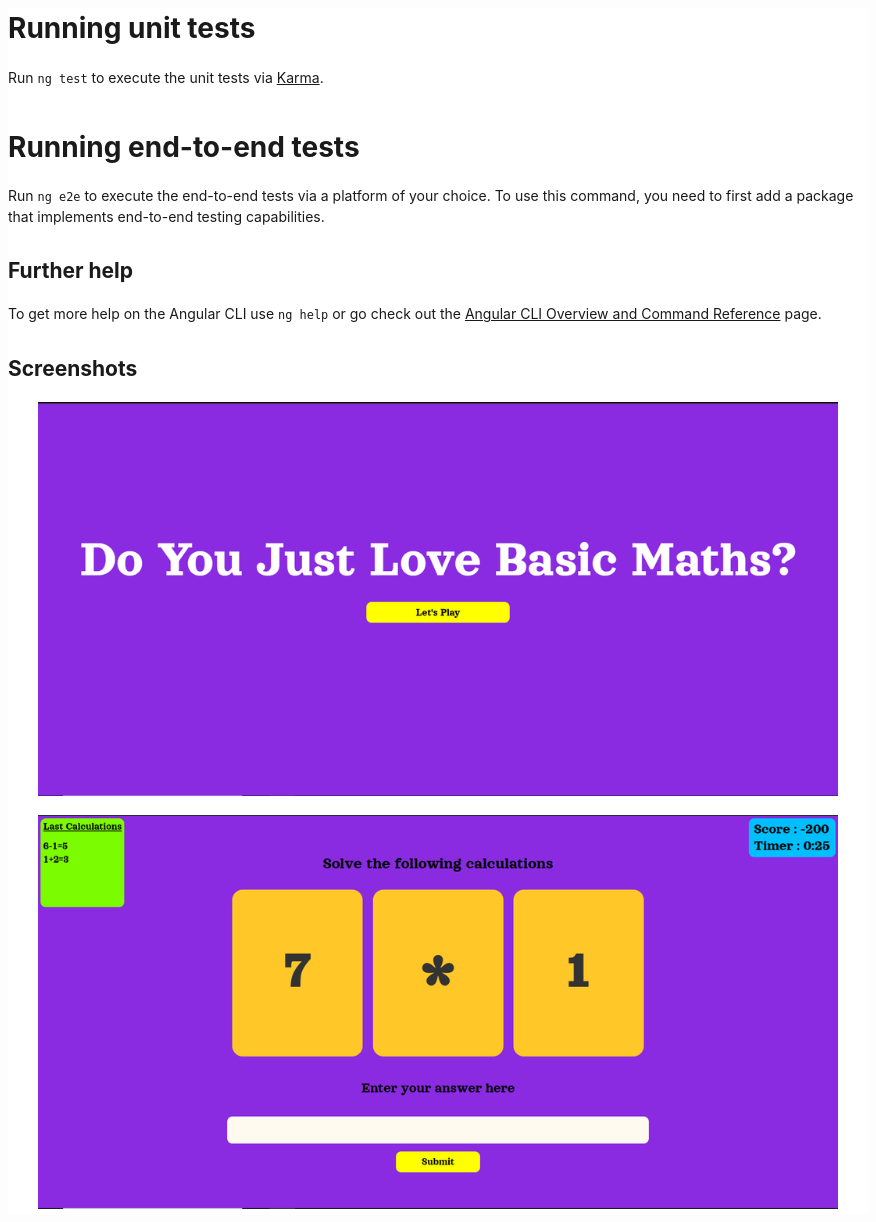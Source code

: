 # Running unit tests

Run `ng test` to execute the unit tests via [Karma](https://karma-runner.github.io).

# Running end-to-end tests

Run `ng e2e` to execute the end-to-end tests via a platform of your choice. To use this command, you need to first add a package that implements end-to-end testing capabilities.

## Further help

To get more help on the Angular CLI use `ng help` or go check out the [Angular CLI Overview and Command Reference](https://angular.io/cli) page.

## Screenshots
<p align="center"><img width="800px" src="images/Main Menu.PNG"></p>
<p align="center"><img width="800px" src="images/Game.PNG "></p>